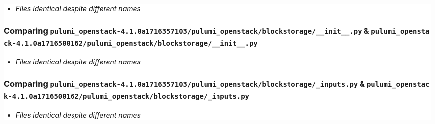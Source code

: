  * *Files identical despite different names*

### Comparing `pulumi_openstack-4.1.0a1716357103/pulumi_openstack/blockstorage/__init__.py` & `pulumi_openstack-4.1.0a1716500162/pulumi_openstack/blockstorage/__init__.py`

 * *Files identical despite different names*

### Comparing `pulumi_openstack-4.1.0a1716357103/pulumi_openstack/blockstorage/_inputs.py` & `pulumi_openstack-4.1.0a1716500162/pulumi_openstack/blockstorage/_inputs.py`

 * *Files identical despite different names*

